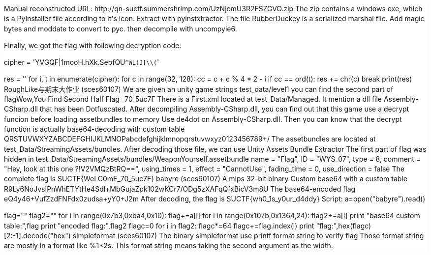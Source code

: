 Manual reconstructed URL:
http://qn-suctf.summershrimp.com/UzNjcmU3R2FSZGVO.zip
The zip contains a windows exe, which is a PyInstaller file according to it's icon. Extract with pyinstxtractor. The file RubberDuckey is a serialized marshal file. Add magic bytes and moddate to convert to pyc. then decompile with uncompyle6.

Finally, we got the flag with following decryption code:

cipher = 'YVGQF|1mooH.hXk.SebfQU`^WL)J[\\(`'

res = ''
for i, t in enumerate(cipher):
    for c in range(32, 128):
        cc = c + c % 4 * 2 - i
        if cc == ord(t):
            res += chr(c)
            break
print(res)
RoughLike与期末大作业 (sces60107)
We are given an unity game
strings test_data/level1 you can find the second part of flagWow,You Find Second Half Flag _70_5uc7F
There is a First.xml located at test_Data/Managed. It mention a dll file Assembly-CSharp.dll that has been Dotfuscated. After decompiling Assembly-CSharp.dll, you can find out that this game use a decrypt funcion before loading assetbundles to memory
Use de4dot on Assembly-CSharp.dll. Then you can know that the decrypt function is actually base64-decoding with custom table QRSTUVWXYZABCDEFGHIJKLMNOPabcdefghijklmnopqrstuvwxyz0123456789+/
The assetbundles are located at test_Data/StreamingAssets/bundles. After decoding those file, we can use Unity Assets Bundle Extractor
The first part of flag was hidden in test_Data/StreamingAssets/bundles/WeaponYourself.assetbundle
	name = "Flag",
	ID = "WYS_07",
	type = 8,
	comment = "Hey, look at this one ?!V2VMQzBtRQ==",
	using_times = 1,
	effect = "CannotUse",
	fading_time = 0,
	use_direction = false
The complete flag is SUCTF{WeLC0mE_70_5uc7F}
babyre (sces60107)
A mips 32-bit binary
Custom base64 with a custom table R9Ly6NoJvsIPnWhETYtHe4Sdl+MbGujaZpk102wKCr7/ODg5zXAFqQfxBicV3m8U
The base64-encoded flag eQ4y46+VufZzdFNFdx0zudsa+yY0+J2m
After decoding, the flag is SUCTF{wh0_1s_y0ur_d4ddy}
Script:
a=open("babyre").read()

flag=""
flag2=""
for i in range(0x7b3,0xba4,0x10):
  flag+=a[i]
for i in range(0x107b,0x1364,24):
  flag2+=a[i]
print "base64 custom table:",flag
print "encoded flag:",flag2
flagc=0
for i in flag2:
  flagc*=64
  flagc+=flag.index(i)
print "flag:",hex(flagc)[2:-1].decode("hex")
simpleformat (sces60107)
The binary simpleformat use printf format string to verify flag
Those format string are mostly in a format like %1$*2$s. This format string means taking the second argument as the width.